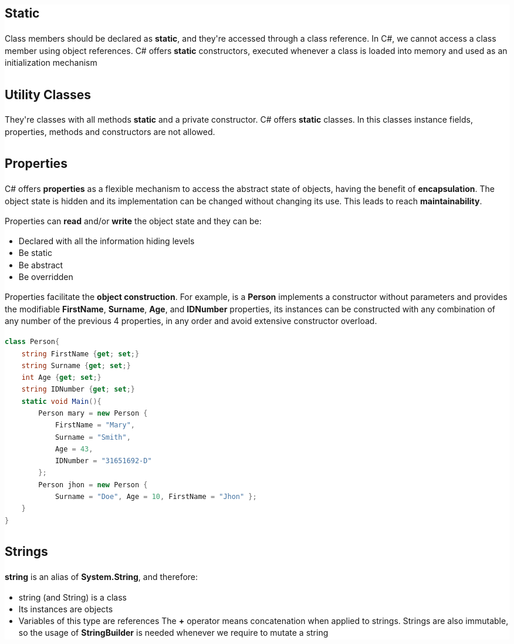 ## Static

Class members should be declared as **static**, and they're accessed through a class reference. In C#, we cannot access a class member using object references.
C# offers **static** constructors, executed whenever a class is loaded into memory and used as an initialization mechanism

## Utility Classes

They're classes with all methods **static** and a private constructor. C# offers **static** classes. In this classes instance fields, properties, methods and constructors are not allowed. 

## Properties

C# offers **properties** as a flexible mechanism to access the abstract state of objects, having the benefit of **encapsulation**. The object state is hidden and its implementation can be changed without changing its use. This leads to reach **maintainability**.

Properties can **read** and/or **write** the object state and they can be:
- Declared with all the information hiding levels
- Be static
- Be abstract
- Be overridden

Properties facilitate the **object construction**. For example, is a **Person** implements a constructor without parameters and provides the modifiable **FirstName**, **Surname**, **Age**, and **IDNumber** properties, its instances can be constructed with any combination of any number of the previous 4 properties, in any order and avoid extensive constructor overload.

```C#
class Person{
	string FirstName {get; set;}
	string Surname {get; set;}
	int Age {get; set;}
	string IDNumber {get; set;}
	static void Main(){
		Person mary = new Person {
			FirstName = "Mary",
			Surname = "Smith",
			Age = 43,
			IDNumber = "31651692-D"
		};
		Person jhon = new Person {
			Surname = "Doe", Age = 10, FirstName = "Jhon" };
	}
}
```

## Strings
**string** is an alias of **System.String**, and therefore:
- string (and String) is a class
- Its instances are objects
- Variables of this type are references
The **+** operator means concatenation when applied to strings. Strings are also immutable, so the usage of **StringBuilder** is needed whenever we require to mutate a string
